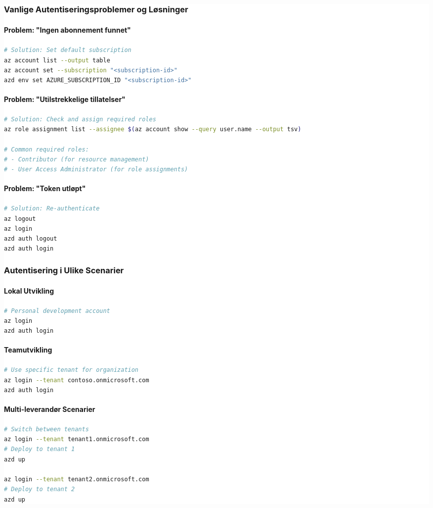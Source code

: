 ### Vanlige Autentiseringsproblemer og Løsninger

#### Problem: "Ingen abonnement funnet"
```bash
# Solution: Set default subscription
az account list --output table
az account set --subscription "<subscription-id>"
azd env set AZURE_SUBSCRIPTION_ID "<subscription-id>"
```

#### Problem: "Utilstrekkelige tillatelser"
```bash
# Solution: Check and assign required roles
az role assignment list --assignee $(az account show --query user.name --output tsv)

# Common required roles:
# - Contributor (for resource management)
# - User Access Administrator (for role assignments)
```

#### Problem: "Token utløpt"
```bash
# Solution: Re-authenticate
az logout
az login
azd auth logout
azd auth login
```

### Autentisering i Ulike Scenarier

#### Lokal Utvikling
```bash
# Personal development account
az login
azd auth login
```

#### Teamutvikling
```bash
# Use specific tenant for organization
az login --tenant contoso.onmicrosoft.com
azd auth login
```

#### Multi-leverandør Scenarier
```bash
# Switch between tenants
az login --tenant tenant1.onmicrosoft.com
# Deploy to tenant 1
azd up

az login --tenant tenant2.onmicrosoft.com  
# Deploy to tenant 2
azd up
```

